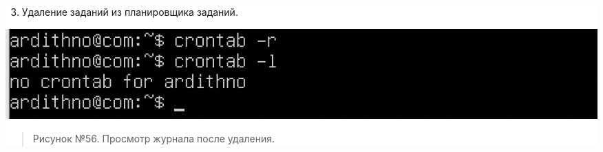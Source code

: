 3. Удаление заданий из планировщика заданий.

 ![](screens/crontab3.png)
>Рисунок №56. Просмотр журнала после удаления.